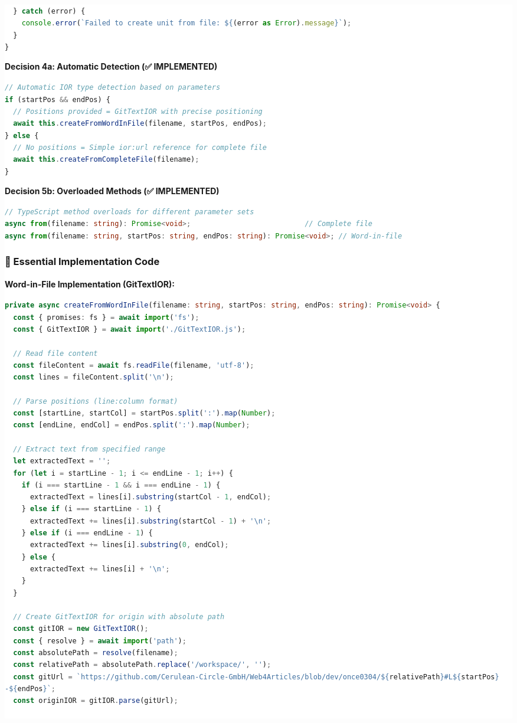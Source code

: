 ```typescript
  } catch (error) {
    console.error(`Failed to create unit from file: ${(error as Error).message}`);
  }
}
```

**Decision 4a: Automatic Detection (✅ IMPLEMENTED)**
```typescript
// Automatic IOR type detection based on parameters
if (startPos && endPos) {
  // Positions provided = GitTextIOR with precise positioning
  await this.createFromWordInFile(filename, startPos, endPos);
} else {
  // No positions = Simple ior:url reference for complete file
  await this.createFromCompleteFile(filename);
}
```

**Decision 5b: Overloaded Methods (✅ IMPLEMENTED)**
```typescript
// TypeScript method overloads for different parameter sets
async from(filename: string): Promise<void>;                           // Complete file
async from(filename: string, startPos: string, endPos: string): Promise<void>; // Word-in-file
```

### **🔧 Essential Implementation Code**

**Word-in-File Implementation (GitTextIOR):**
```typescript
private async createFromWordInFile(filename: string, startPos: string, endPos: string): Promise<void> {
  const { promises: fs } = await import('fs');
  const { GitTextIOR } = await import('./GitTextIOR.js');
  
  // Read file content
  const fileContent = await fs.readFile(filename, 'utf-8');
  const lines = fileContent.split('\n');
  
  // Parse positions (line:column format)
  const [startLine, startCol] = startPos.split(':').map(Number);
  const [endLine, endCol] = endPos.split(':').map(Number);
  
  // Extract text from specified range
  let extractedText = '';
  for (let i = startLine - 1; i <= endLine - 1; i++) {
    if (i === startLine - 1 && i === endLine - 1) {
      extractedText = lines[i].substring(startCol - 1, endCol);
    } else if (i === startLine - 1) {
      extractedText += lines[i].substring(startCol - 1) + '\n';
    } else if (i === endLine - 1) {
      extractedText += lines[i].substring(0, endCol);
    } else {
      extractedText += lines[i] + '\n';
    }
  }
  
  // Create GitTextIOR for origin with absolute path
  const gitIOR = new GitTextIOR();
  const { resolve } = await import('path');
  const absolutePath = resolve(filename);
  const relativePath = absolutePath.replace('/workspace/', '');
  const gitUrl = `https://github.com/Cerulean-Circle-GmbH/Web4Articles/blob/dev/once0304/${relativePath}#L${startPos}-${endPos}`;
  const originIOR = gitIOR.parse(gitUrl);
  
```